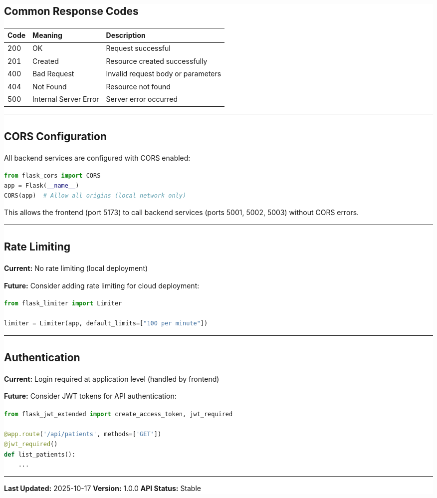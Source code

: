 
## Common Response Codes

| Code | Meaning | Description |
|:---|:---|:---|
| 200 | OK | Request successful |
| 201 | Created | Resource created successfully |
| 400 | Bad Request | Invalid request body or parameters |
| 404 | Not Found | Resource not found |
| 500 | Internal Server Error | Server error occurred |

---

## CORS Configuration

All backend services are configured with CORS enabled:

```python
from flask_cors import CORS
app = Flask(__name__)
CORS(app)  # Allow all origins (local network only)
```

This allows the frontend (port 5173) to call backend services (ports 5001, 5002, 5003) without CORS errors.

---

## Rate Limiting

**Current:** No rate limiting (local deployment)

**Future:** Consider adding rate limiting for cloud deployment:
```python
from flask_limiter import Limiter

limiter = Limiter(app, default_limits=["100 per minute"])
```

---

## Authentication

**Current:** Login required at application level (handled by frontend)

**Future:** Consider JWT tokens for API authentication:
```python
from flask_jwt_extended import create_access_token, jwt_required

@app.route('/api/patients', methods=['GET'])
@jwt_required()
def list_patients():
    ...
```

---

**Last Updated:** 2025-10-17
**Version:** 1.0.0
**API Status:** Stable
